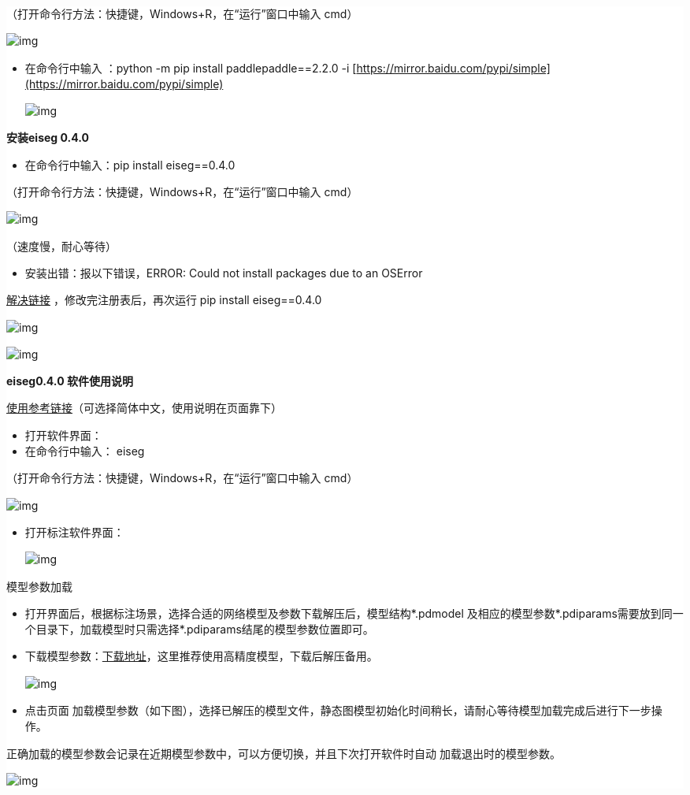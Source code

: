 （打开命令行方法：快捷键，Windows+R，在“运行”窗口中输入 cmd）

  ![img](/images/语义分割使用说明/79.png)

- 在命令行中输入 ：python -m pip install paddlepaddle==2.2.0 -i [https://mirror.baidu.com/pypi/simple](https://mirror.baidu.com/pypi/simple)

  ![img](/images/语义分割使用说明/2.png)

**安装eiseg 0.4.0**

- 在命令行中输入：pip install eiseg==0.4.0

（打开命令行方法：快捷键，Windows+R，在“运行”窗口中输入 cmd）

![img](/images/语义分割使用说明/3.png)

（速度慢，耐心等待）

- 安装出错：报以下错误，ERROR: Could not install packages due to an OSError

[解决链接](https://blog.csdn.net/file_data/article/details/121330581) ，修改完注册表后，再次运行 pip install eiseg==0.4.0

![img](/images/语义分割使用说明/4.png)

![img](/images/语义分割使用说明/5.png)

**eiseg0.4.0 软件使用说明**

[使用参考链接](https://github.com/PaddlePaddle/PaddleSeg/tree/develop/EISeg)（可选择简体中文，使用说明在页面靠下）

- 打开软件界面：
- 在命令行中输入： eiseg

（打开命令行方法：快捷键，Windows+R，在“运行”窗口中输入 cmd）

![img](/images/语义分割使用说明/6.png)

- 打开标注软件界面：

  ![img](/images/语义分割使用说明/7.png)

模型参数加载

- 打开界面后，根据标注场景，选择合适的网络模型及参数下载解压后，模型结构*.pdmodel 及相应的模型参数*.pdiparams需要放到同一个目录下，加载模型时只需选择*.pdiparams结尾的模型参数位置即可。

- 下载模型参数：[下载地址](https://github.com/PaddlePaddle/PaddleSeg/tree/develop/EISeg)，这里推荐使用高精度模型，下载后解压备用。

  ![img](/images/语义分割使用说明/8.png)

- 点击页面 加载模型参数（如下图），选择已解压的模型文件，静态图模型初始化时间稍长，请耐心等待模型加载完成后进行下一步操作。

正确加载的模型参数会记录在近期模型参数中，可以方便切换，并且下次打开软件时自动 加载退出时的模型参数。

![img](/images/语义分割使用说明/9.png)
